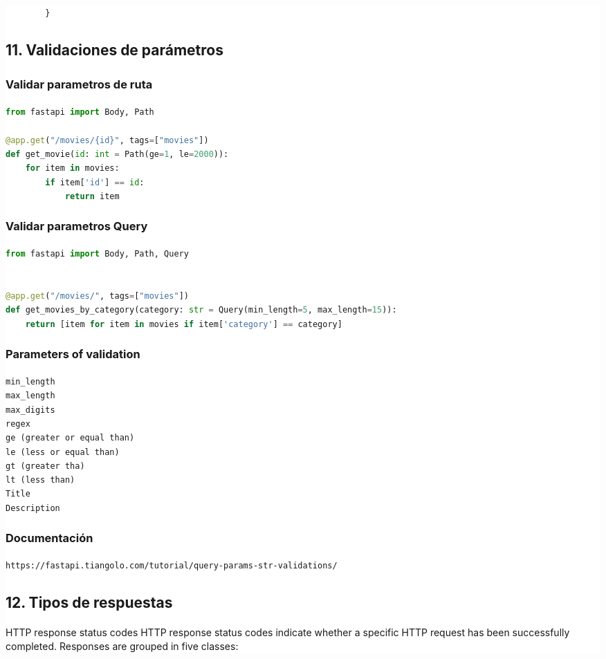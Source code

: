 ~~~python
        }
~~~


## 11. Validaciones de parámetros

### Validar parametros de ruta

~~~python
from fastapi import Body, Path

@app.get("/movies/{id}", tags=["movies"])
def get_movie(id: int = Path(ge=1, le=2000)):
    for item in movies:
        if item['id'] == id:
            return item
~~~

### Validar parametros Query

~~~python
from fastapi import Body, Path, Query


@app.get("/movies/", tags=["movies"])
def get_movies_by_category(category: str = Query(min_length=5, max_length=15)):
    return [item for item in movies if item['category'] == category]
~~~


### Parameters of validation
    min_length
    max_length
    max_digits
    regex
    ge (greater or equal than)
    le (less or equal than)
    gt (greater tha)
    lt (less than)
    Title
    Description

### Documentación
    https://fastapi.tiangolo.com/tutorial/query-params-str-validations/


## 12. Tipos de respuestas

HTTP response status codes
HTTP response status codes indicate whether a specific HTTP request has been successfully completed. Responses are grouped in five classes:
